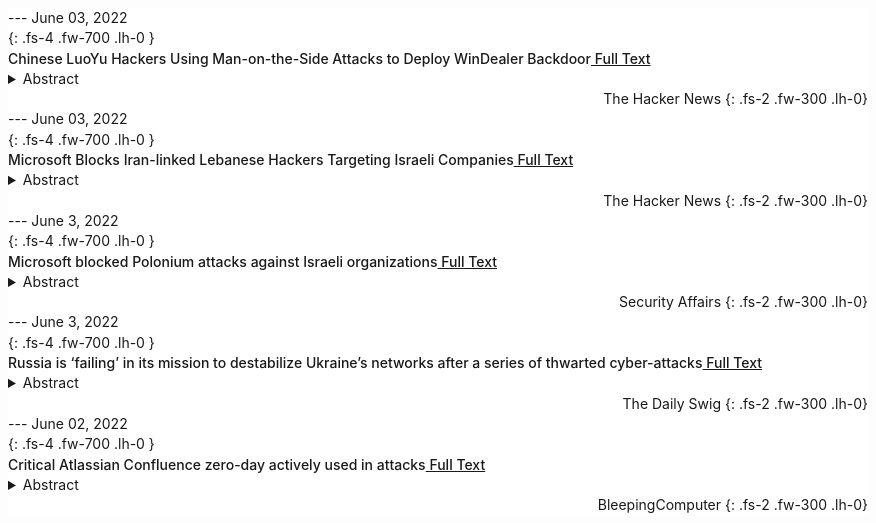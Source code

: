 </div>
---
June 03, 2022 <br>
{: .fs-4 .fw-700 .lh-0  }
<p style="font-weight:500; margin:0px" markdown="1">
Chinese LuoYu Hackers Using Man-on-the-Side Attacks to Deploy WinDealer Backdoor<a href="https://thehackernews.com/2022/06/chinese-luoyu-hackers-using-man-on-side.html"> Full Text</a>
</p>
<details><summary>Abstract</summary></details>
<div style="text-align: right" markdown="1">
The Hacker News
{: .fs-2 .fw-300 .lh-0}
</div>
---
June 03, 2022 <br>
{: .fs-4 .fw-700 .lh-0  }
<p style="font-weight:500; margin:0px" markdown="1">
Microsoft Blocks Iran-linked Lebanese Hackers Targeting Israeli Companies<a href="https://thehackernews.com/2022/06/microsoft-blocks-iran-linked-lebanese.html"> Full Text</a>
</p>
<details><summary>Abstract</summary></details>
<div style="text-align: right" markdown="1">
The Hacker News
{: .fs-2 .fw-300 .lh-0}
</div>
---
June 3, 2022 <br>
{: .fs-4 .fw-700 .lh-0  }
<p style="font-weight:500; margin:0px" markdown="1">
Microsoft blocked Polonium attacks against Israeli organizations<a href="https://securityaffairs.co/wordpress/131902/hacking/microsoft-blocked-polonium-attacks.html"> Full Text</a>
</p>
<details><summary>Abstract</summary></details>
<div style="text-align: right" markdown="1">
Security Affairs
{: .fs-2 .fw-300 .lh-0}
</div>
---
June 3, 2022 <br>
{: .fs-4 .fw-700 .lh-0  }
<p style="font-weight:500; margin:0px" markdown="1">
Russia is ‘failing’ in its mission to destabilize Ukraine’s networks after a series of thwarted cyber-attacks<a href="https://portswigger.net/daily-swig/insight-russia-is-failing-in-its-mission-to-destabilize-ukraines-networks-after-a-series-of-thwarted-cyber-attacks?&amp;web_view=true"> Full Text</a>
</p>
<details><summary>Abstract</summary></details>
<div style="text-align: right" markdown="1">
The Daily Swig
{: .fs-2 .fw-300 .lh-0}
</div>
---
June 02, 2022 <br>
{: .fs-4 .fw-700 .lh-0  }
<p style="font-weight:500; margin:0px" markdown="1">
Critical Atlassian Confluence zero-day actively used in attacks<a href="https://www.bleepingcomputer.com/news/security/critical-atlassian-confluence-zero-day-actively-used-in-attacks/"> Full Text</a>
</p>
<details><summary>Abstract</summary></details>
<div style="text-align: right" markdown="1">
BleepingComputer
{: .fs-2 .fw-300 .lh-0}
</div>